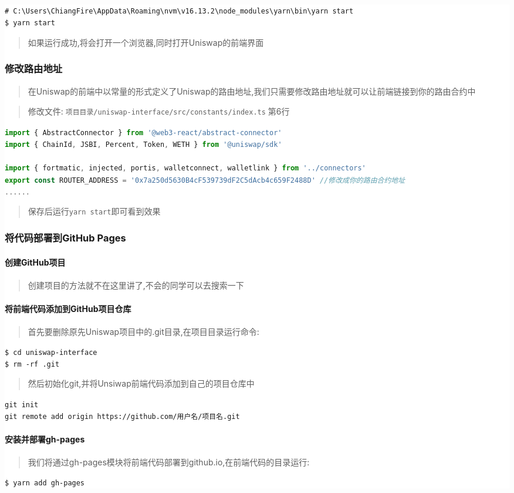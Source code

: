 
```
# C:\Users\ChiangFire\AppData\Roaming\nvm\v16.13.2\node_modules\yarn\bin\yarn start
$ yarn start
```


> 如果运行成功,将会打开一个浏览器,同时打开Uniswap的前端界面


### 修改路由地址


> 在Uniswap的前端中以常量的形式定义了Uniswap的路由地址,我们只需要修改路由地址就可以让前端链接到你的路由合约中


> 修改文件: `项目目录/uniswap-interface/src/constants/index.ts` 第6行


```javascript
import { AbstractConnector } from '@web3-react/abstract-connector'
import { ChainId, JSBI, Percent, Token, WETH } from '@uniswap/sdk'

import { fortmatic, injected, portis, walletconnect, walletlink } from '../connectors'
export const ROUTER_ADDRESS = '0x7a250d5630B4cF539739dF2C5dAcb4c659F2488D' //修改成你的路由合约地址
......
```


> 保存后运行`yarn start`即可看到效果

### 将代码部署到GitHub Pages

#### 创建GitHub项目

> 创建项目的方法就不在这里讲了,不会的同学可以去搜索一下

#### 将前端代码添加到GitHub项目仓库

> 首先要删除原先Uniswap项目中的.git目录,在项目目录运行命令:

```
$ cd uniswap-interface
$ rm -rf .git
```


> 然后初始化git,并将Unsiwap前端代码添加到自己的项目仓库中


```
git init
git remote add origin https://github.com/用户名/项目名.git
```

#### 安装并部署gh-pages


> 我们将通过gh-pages模块将前端代码部署到github.io,在前端代码的目录运行:

```
$ yarn add gh-pages
```
